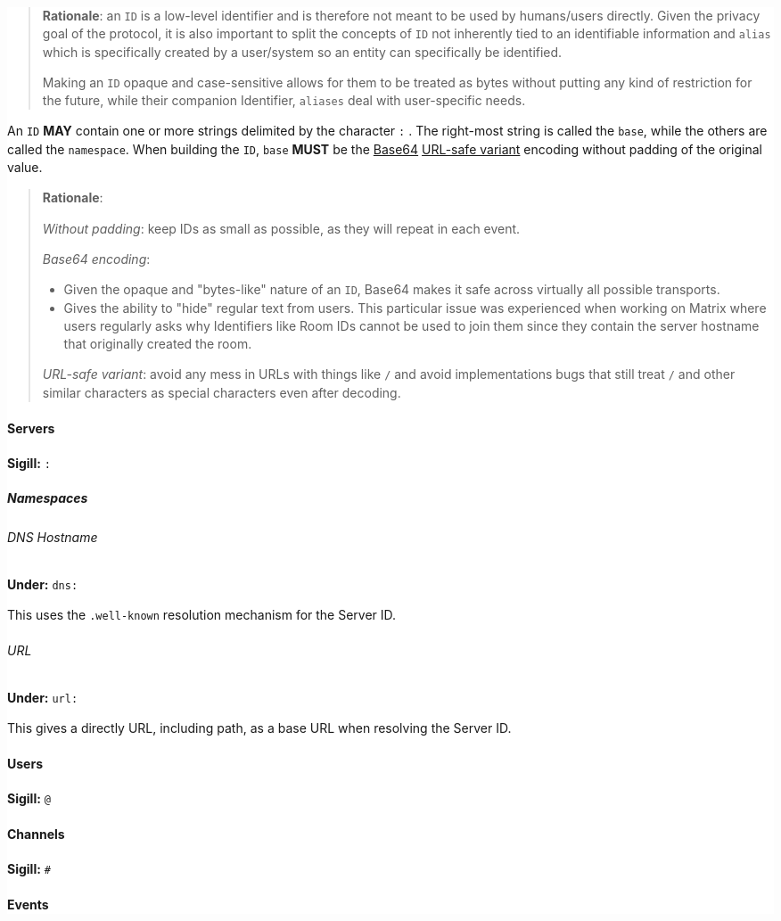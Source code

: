 
> **Rationale**: an `ID` is a low-level identifier and is therefore not meant to be used by humans/users directly. Given the privacy goal of the protocol, it is also important to split the concepts of `ID` not inherently tied to an identifiable information and `alias` which is specifically created by a user/system so an entity can specifically be identified.
>
> Making an `ID` opaque and case-sensitive allows for them to be treated as bytes without putting any kind of restriction for the future, while their companion Identifier, `aliases` deal with user-specific needs.

An `ID` **MAY** contain one or more strings delimited by the character `:` .  The right-most string is called the `base`, while the others are called the `namespace`. When building the `ID`, `base` **MUST** be the [Base64](https://tools.ietf.org/html/rfc4648) [URL-safe variant](https://tools.ietf.org/html/rfc4648#section-5) encoding without padding of the original value.

> **Rationale**:
>
> *Without padding*: keep IDs as small as possible, as they will repeat in each event.
>
> *Base64 encoding*:
>
> - Given the opaque and "bytes-like" nature of an `ID`, Base64 makes it safe across virtually all possible transports.
> - Gives the ability to "hide" regular text from users. This particular issue was experienced when working on Matrix where users regularly asks why Identifiers like Room IDs cannot be used to join them since they contain the server hostname that originally created the room.
>
> *URL-safe variant*: avoid any mess in URLs with things like `/` and avoid implementations bugs that still treat `/` and other similar characters as special characters even after decoding.

#### Servers

**Sigill:** `:`

##### Namespaces

###### DNS Hostname

**Under:** `dns:`

This uses the `.well-known` resolution mechanism for the Server ID.

###### URL

**Under:** `url:`

This gives a directly URL, including path, as a base URL when resolving the Server ID.

#### Users

**Sigill:** `@`

#### Channels

**Sigill:** `#`

#### Events
